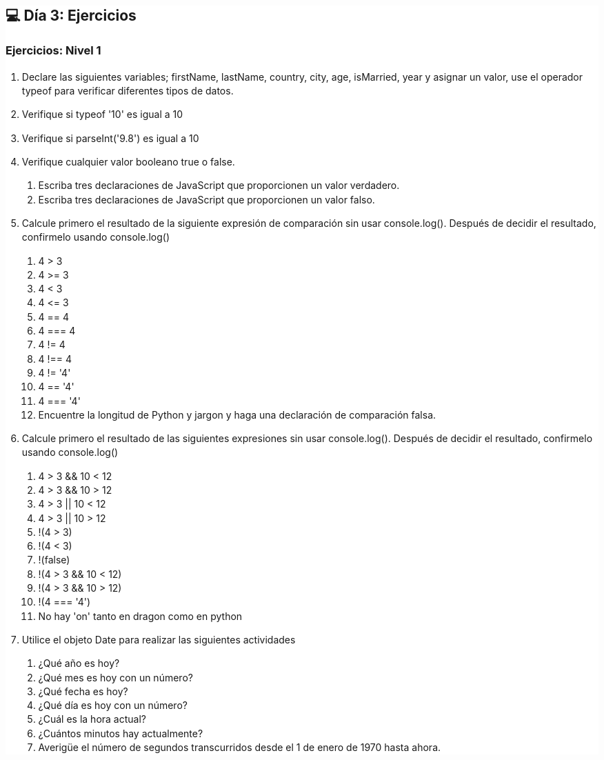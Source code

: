 ## 💻 Día 3: Ejercicios

### Ejercicios: Nivel 1

1. Declare las siguientes variables; firstName, lastName, country, city, age, isMarried, year y asignar un valor, use el operador typeof para verificar diferentes tipos de datos.
2. Verifique si typeof '10' es igual a 10
3. Verifique si parseInt('9.8') es igual a 10
4. Verifique cualquier valor booleano true o false.

   1. Escriba tres declaraciones de JavaScript que proporcionen un valor verdadero.
   2. Escriba tres declaraciones de JavaScript que proporcionen un valor falso.

5. Calcule primero el resultado de la siguiente expresión de comparación sin usar console.log(). Después de decidir el resultado, confirmelo usando console.log()

   1. 4 > 3
   2. 4 >= 3
   3. 4 < 3
   4. 4 <= 3
   5. 4 == 4
   6. 4 === 4
   7. 4 != 4
   8. 4 !== 4
   9. 4 != '4'
   10. 4 == '4'
   11. 4 === '4'
   12. Encuentre la longitud de Python y jargon y haga una declaración de comparación falsa.

6. Calcule primero el resultado de las siguientes expresiones sin usar console.log(). Después de decidir el resultado, confirmelo usando console.log()

   1. 4 > 3 && 10 < 12
   2. 4 > 3 && 10 > 12
   3. 4 > 3 || 10 < 12
   4. 4 > 3 || 10 > 12
   5. !(4 > 3)
   6. !(4 < 3)
   7. !(false)
   8. !(4 > 3 && 10 < 12)
   9. !(4 > 3 && 10 > 12)
   10. !(4 === '4')
   11. No hay 'on' tanto en dragon como en python

7. Utilice el objeto Date para realizar las siguientes actividades
   1. ¿Qué año es hoy?
   2. ¿Qué mes es hoy con un número?
   3. ¿Qué fecha es hoy?
   4. ¿Qué día es hoy con un número?
   5. ¿Cuál es la hora actual?
   6. ¿Cuántos minutos hay actualmente?
   7. Averigüe el número de segundos transcurridos desde el 1 de enero de 1970 hasta ahora.
